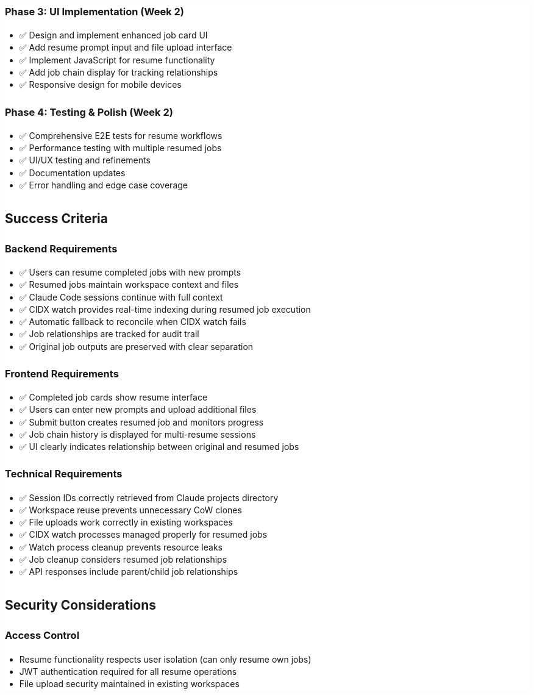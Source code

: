 ### Phase 3: UI Implementation (Week 2)
- ✅ Design and implement enhanced job card UI
- ✅ Add resume prompt input and file upload interface
- ✅ Implement JavaScript for resume functionality
- ✅ Add job chain display for tracking relationships
- ✅ Responsive design for mobile devices

### Phase 4: Testing & Polish (Week 2)
- ✅ Comprehensive E2E tests for resume workflows
- ✅ Performance testing with multiple resumed jobs
- ✅ UI/UX testing and refinements
- ✅ Documentation updates
- ✅ Error handling and edge case coverage

## Success Criteria

### Backend Requirements
- ✅ Users can resume completed jobs with new prompts
- ✅ Resumed jobs maintain workspace context and files
- ✅ Claude Code sessions continue with full context
- ✅ CIDX watch provides real-time indexing during resumed job execution
- ✅ Automatic fallback to reconcile when CIDX watch fails
- ✅ Job relationships are tracked for audit trail
- ✅ Original job outputs are preserved with clear separation

### Frontend Requirements  
- ✅ Completed job cards show resume interface
- ✅ Users can enter new prompts and upload additional files
- ✅ Submit button creates resumed job and monitors progress
- ✅ Job chain history is displayed for multi-resume sessions
- ✅ UI clearly indicates relationship between original and resumed jobs

### Technical Requirements
- ✅ Session IDs correctly retrieved from Claude projects directory
- ✅ Workspace reuse prevents unnecessary CoW clones
- ✅ File uploads work correctly in existing workspaces
- ✅ CIDX watch processes managed properly for resumed jobs
- ✅ Watch process cleanup prevents resource leaks
- ✅ Job cleanup considers resumed job relationships
- ✅ API responses include parent/child job relationships

## Security Considerations

### Access Control
- Resume functionality respects user isolation (can only resume own jobs)
- JWT authentication required for all resume operations
- File upload security maintained in existing workspaces
